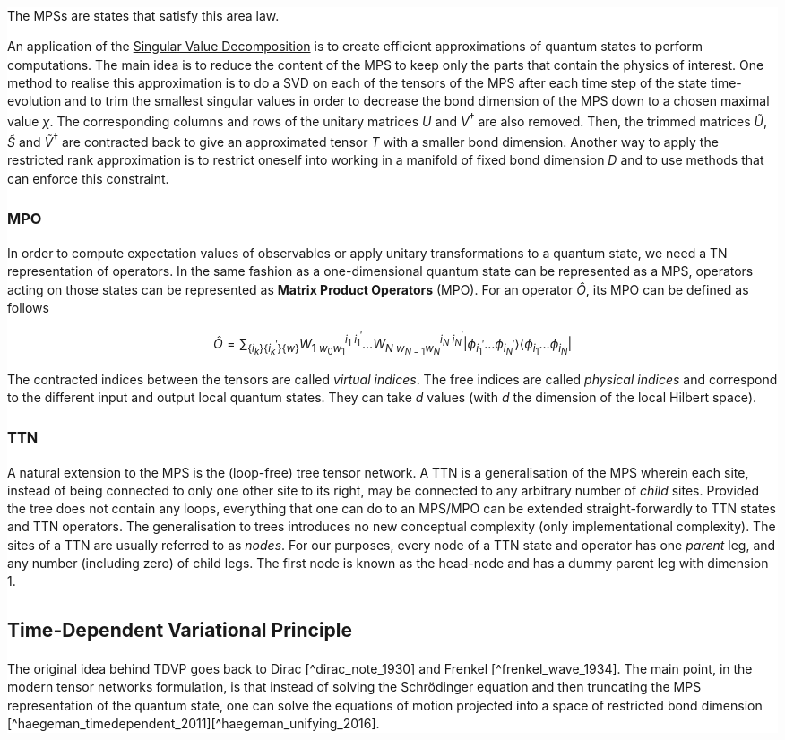 The MPSs are states that satisfy this area law.

An application of the [Singular Value Decomposition](https://en.wikipedia.org/wiki/Singular_value_decomposition) is to create efficient approximations of quantum states to perform computations.
The main idea is to reduce the content of the MPS to keep only the parts that contain the physics of interest.
One method to realise this approximation is to do a SVD on each of the tensors of the MPS after each time step of the state time-evolution and to trim the smallest singular values in order to decrease the bond dimension of the MPS down to a chosen maximal value $\chi$.
The corresponding columns and rows of the unitary matrices $U$ and $V^\dagger$ are also removed.
Then, the trimmed matrices $\tilde{U}$, $\tilde{S}$ and $\tilde{V}^\dagger$ are contracted back to give an approximated tensor $T$ with a smaller bond dimension.
Another way to apply the restricted rank approximation is to restrict oneself into working in a manifold of fixed bond dimension $D$ and to use methods that can enforce this constraint.

### MPO

In order to compute expectation values of observables or apply unitary transformations to a quantum state, we need a TN representation of operators.
In the same fashion as a one-dimensional quantum state can be represented as a MPS, operators acting on those states can be represented as **Matrix Product Operators** (MPO).
For an operator $\hat{O}$, its MPO can be defined as follows

```math
    \hat{O} = \sum_{\{i_k\}\{i_k^{'}\} \{w\}} W^{i_1\ i^{'}_1}_{1\ w_0w_1}\ldots  W^{i_N\ i^{'}_N}_{N\ w_{N-1}w_N} |\phi_{i_1^{'}}\ldots \phi_{i_N^{'}}\rangle\langle\phi_{i_1}\ldots \phi_{i_N}| 
```
The contracted indices between the tensors are called _virtual indices_.
The free indices are called _physical indices_ and correspond to the different input and output local quantum states. 
They can take $d$ values (with $d$ the dimension of the local Hilbert space).

### TTN
A natural extension to the MPS is the (loop-free) tree tensor network. 
A TTN is a generalisation of the MPS wherein each site, instead of being connected to only one other site to its right, may be connected to any arbitrary number of _child_ sites.
Provided the tree does not contain any loops, everything that one can do to an MPS/MPO can be extended straight-forwardly to TTN states and TTN operators. 
The generalisation to trees introduces no new conceptual complexity (only implementational complexity).
The sites of a TTN are usually referred to as _nodes_. 
For our purposes, every node of a TTN state and operator has one _parent_ leg, and any number (including zero) of child legs. 
The first node is known as the head-node and has a dummy parent leg with dimension 1.

## Time-Dependent Variational Principle

The original idea behind TDVP goes back to Dirac [^dirac_note_1930] and Frenkel [^frenkel_wave_1934].
The main point, in the modern tensor networks formulation, is that instead of solving the Schrödinger equation and then truncating the MPS representation of the quantum state, one can solve the equations of motion projected into a space of restricted bond dimension [^haegeman_timedependent_2011][^haegeman_unifying_2016].
